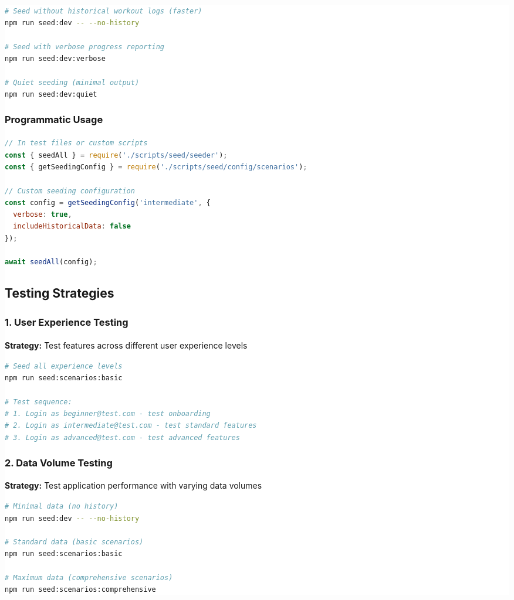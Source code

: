 ```bash
# Seed without historical workout logs (faster)
npm run seed:dev -- --no-history

# Seed with verbose progress reporting
npm run seed:dev:verbose

# Quiet seeding (minimal output)
npm run seed:dev:quiet
```

### Programmatic Usage

```javascript
// In test files or custom scripts
const { seedAll } = require('./scripts/seed/seeder');
const { getSeedingConfig } = require('./scripts/seed/config/scenarios');

// Custom seeding configuration
const config = getSeedingConfig('intermediate', {
  verbose: true,
  includeHistoricalData: false
});

await seedAll(config);
```

## Testing Strategies

### 1. User Experience Testing

**Strategy:** Test features across different user experience levels

```bash
# Seed all experience levels
npm run seed:scenarios:basic

# Test sequence:
# 1. Login as beginner@test.com - test onboarding
# 2. Login as intermediate@test.com - test standard features  
# 3. Login as advanced@test.com - test advanced features
```

### 2. Data Volume Testing

**Strategy:** Test application performance with varying data volumes

```bash
# Minimal data (no history)
npm run seed:dev -- --no-history

# Standard data (basic scenarios)
npm run seed:scenarios:basic

# Maximum data (comprehensive scenarios)
npm run seed:scenarios:comprehensive
```
